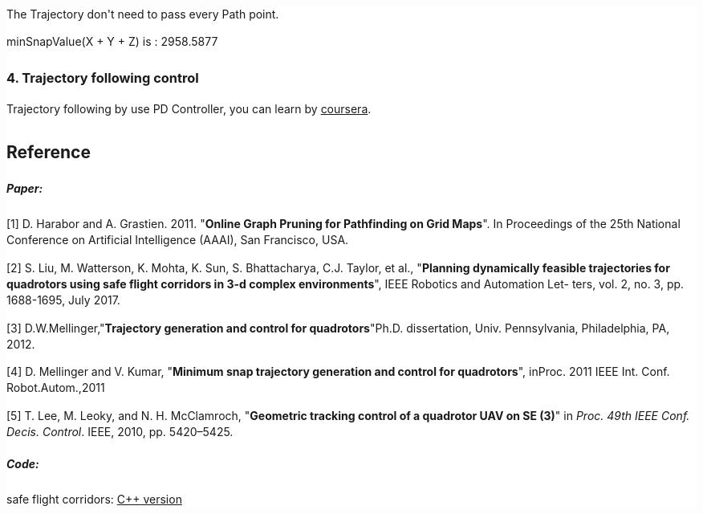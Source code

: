 
The Trajectory don't need to pass every Path point.

minSnapValue(X + Y + Z) is : 2958.5877



### 4. Trajectory following control

Trajectory following by use PD Controller, you can learn by [coursera](https://www.coursera.org/learn/robotics-flight/home/welcome).



## Reference

##### Paper:

[1] D. Harabor and A. Grastien. 2011. "**Online Graph Pruning for Pathfinding on Grid Maps**". In Proceedings of the 25th National Conference on Artificial Intelligence (AAAI), San Francisco, USA.

[2] S. Liu, M. Watterson, K. Mohta, K. Sun, S. Bhattacharya, C.J. Taylor, et al., "**Planning dynamically feasible trajectories for quadrotors using safe flight corridors in 3-d complex environments**", IEEE Robotics and Automation Let- ters, vol. 2, no. 3, pp. 1688-1695, July 2017.

[3] D.W.Mellinger,"**Trajectory generation and control for quadrotors**"Ph.D. dissertation, Univ. Pennsylvania, Philadelphia, PA, 2012.

[4] D. Mellinger and V. Kumar, "**Minimum snap trajectory generation and control for quadrotors**", inProc. 2011 IEEE Int. Conf. Robot.Autom.,2011

[5] T. Lee, M. Leoky, and N. H. McClamroch, "**Geometric tracking control of a quadrotor UAV on SE (3)**" in *Proc. 49th IEEE Conf. Decis. Control*. IEEE, 2010, pp. 5420–5425.

##### Code:

safe flight corridors: [C++ version](https://github.com/sikang/DecompUtil)

